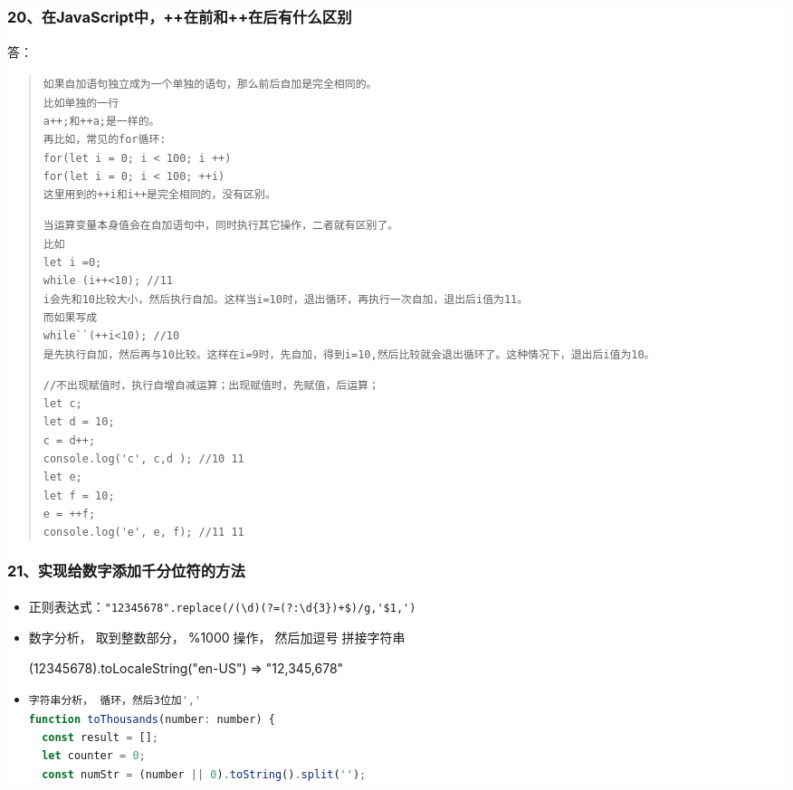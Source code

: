 

### 20、在JavaScript中，++在前和++在后有什么区别

答：

> ```
> 如果自加语句独立成为一个单独的语句，那么前后自加是完全相同的。
> 比如单独的一行
> a++;和++a;是一样的。
> 再比如，常见的for循环:
> for(let i = 0; i < 100; i ++)
> for(let i = 0; i < 100; ++i)
> 这里用到的++i和i++是完全相同的，没有区别。
> ```
>
>  
>
> ```
> 当运算变量本身值会在自加语句中，同时执行其它操作，二者就有区别了。
> 比如
> let i =0;
> while (i++<10); //11
> i会先和10比较大小，然后执行自加。这样当i=10时，退出循环，再执行一次自加，退出后i值为11。
> 而如果写成
> while``(++i<10); //10
> 是先执行自加，然后再与10比较。这样在i=9时，先自加，得到i=10,然后比较就会退出循环了。这种情况下，退出后i值为10。
> ```
>
>  
>
> ```
> //不出现赋值时，执行自增自减运算；出现赋值时，先赋值，后运算；
> let c;
> let d = 10;
> c = d++;
> console.log('c', c,d ); //10 11
> let e;
> let f = 10;
> e = ++f;
> console.log('e', e, f); //11 11
> ```



### 21、实现给数字添加千分位符的方法

- 正则表达式：`"12345678".replace(/(\d)(?=(?:\d{3})+$)/g,'$1,')`

- 数字分析， 取到整数部分， %1000 操作， 然后加逗号 拼接字符串 

  (12345678).toLocaleString("en-US") => "12,345,678"

- ```javascript
  字符串分析， 循环，然后3位加','
  function toThousands(number: number) {
    const result = [];
    let counter = 0;
    const numStr = (number || 0).toString().split('');
  